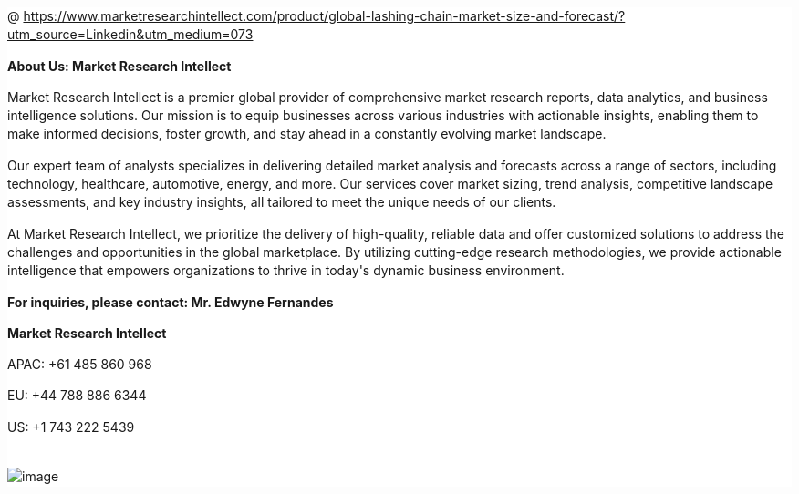 @</strong>&nbsp;<a href="https://www.marketresearchintellect.com/product/global-lashing-chain-market-size-and-forecast/?utm_source=Linkedin&utm_medium=073">https://www.marketresearchintellect.com/product/global-lashing-chain-market-size-and-forecast/?utm_source=Linkedin&utm_medium=073</a></span></p><p><strong>About Us: Market Research Intellect</strong></p><p>Market Research Intellect is a premier global provider of comprehensive market research reports, data analytics, and business intelligence solutions. Our mission is to equip businesses across various industries with actionable insights, enabling them to make informed decisions, foster growth, and stay ahead in a constantly evolving market landscape.</p><p>Our expert team of analysts specializes in delivering detailed market analysis and forecasts across a range of sectors, including technology, healthcare, automotive, energy, and more. Our services cover market sizing, trend analysis, competitive landscape assessments, and key industry insights, all tailored to meet the unique needs of our clients.</p><p>At Market Research Intellect, we prioritize the delivery of high-quality, reliable data and offer customized solutions to address the challenges and opportunities in the global marketplace. By utilizing cutting-edge research methodologies, we provide actionable intelligence that empowers organizations to thrive in today's dynamic business environment.</p><p><strong>For inquiries, please contact: Mr. Edwyne Fernandes</strong></p><p><strong>Market Research Intellect</strong></p><p>APAC: +61 485 860 968</p><p>EU: +44 788 886 6344</p><p>US: +1 743 222 5439</p></div><div class="article-main__content" data-test-id="publishing-text-block">&nbsp;</div>
![image](https://github.com/user-attachments/assets/857eb65d-1513-4f24-885b-e3fcec03bcff)

